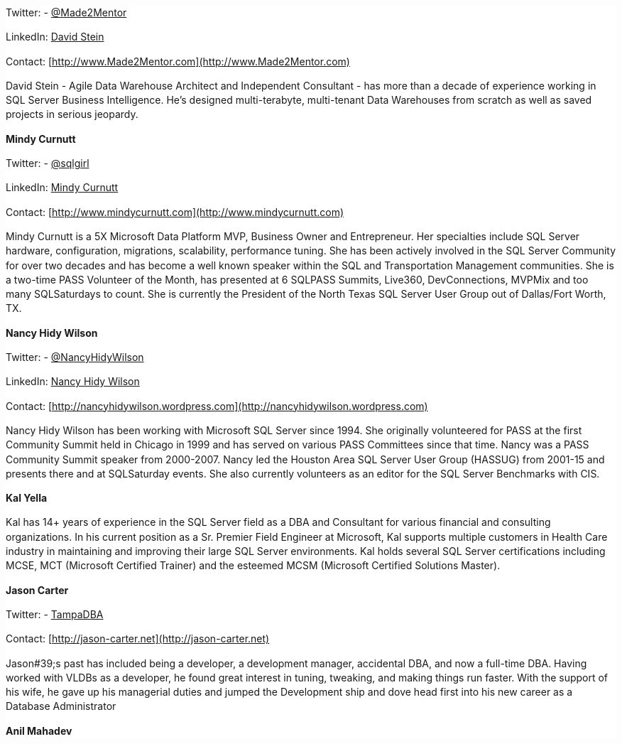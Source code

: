 Twitter:  - [@Made2Mentor](https://www.twitter.com/@Made2Mentor)
 
LinkedIn: [David Stein](http://www.linkedin.com/pub/david-stein/8/ba8/705)
 
Contact: [http://www.Made2Mentor.com](http://www.Made2Mentor.com)
 
David Stein - Agile Data Warehouse Architect and Independent Consultant - has more than a decade of experience working in SQL Server Business Intelligence. He’s designed multi-terabyte, multi-tenant Data Warehouses from scratch as well as saved projects in serious jeopardy.
 
**Mindy Curnutt**
 
Twitter:  - [@sqlgirl](https://www.twitter.com/@sqlgirl)
 
LinkedIn: [Mindy Curnutt](https://www.linkedin.com/in/mindycurnutt)
 
Contact: [http://www.mindycurnutt.com](http://www.mindycurnutt.com)
 
Mindy Curnutt is a 5X Microsoft Data Platform MVP, Business Owner and Entrepreneur. Her specialties include SQL Server hardware, configuration, migrations, scalability, performance tuning.  She has been actively involved in the SQL Server Community for over two decades and has become a well known speaker within the SQL and Transportation Management communities. She is a two-time PASS Volunteer of the Month, has presented at 6 SQLPASS Summits, Live360, DevConnections, MVPMix and too many SQLSaturdays to count. She is currently the President of the North Texas SQL Server User Group out of Dallas/Fort Worth, TX.
 
**Nancy Hidy Wilson**
 
Twitter:  - [@NancyHidyWilson](https://www.twitter.com/@NancyHidyWilson)
 
LinkedIn: [Nancy Hidy Wilson](https://www.linkedin.com/in/nancyhidywilson)
 
Contact: [http://nancyhidywilson.wordpress.com](http://nancyhidywilson.wordpress.com)
 
Nancy Hidy Wilson has been working with Microsoft SQL Server since 1994.  She originally volunteered for PASS at the first Community Summit held in Chicago in 1999 and has served on various PASS Committees since that time.  Nancy was a PASS Community Summit speaker from 2000-2007.  Nancy led the Houston Area SQL Server User Group (HASSUG) from 2001-15 and presents there and at SQLSaturday events. She also currently volunteers as an editor for the SQL Server Benchmarks with CIS.  
 
**Kal Yella**
 
Kal has 14+ years of experience in the SQL Server field as a DBA and Consultant for various financial and consulting organizations. In his current position as a Sr. Premier Field Engineer at Microsoft, Kal supports multiple customers in Health Care industry in maintaining and improving their large SQL Server environments. Kal holds several SQL Server certifications including MCSE, MCT (Microsoft Certified Trainer) and the esteemed MCSM (Microsoft Certified Solutions Master). 
 
**Jason Carter**
 
Twitter:  - [TampaDBA](https://www.twitter.com/TampaDBA)
 
Contact: [http://jason-carter.net](http://jason-carter.net)
 
Jason#39;s past has included being a developer, a development manager,  accidental DBA, and now a full-time DBA. Having worked with VLDBs as a developer, he found great interest in tuning, tweaking, and making things run faster. With the support of his wife, he gave up his managerial duties and jumped the Development ship and dove head first into his new career as a Database Administrator
 
**Anil Mahadev**
 